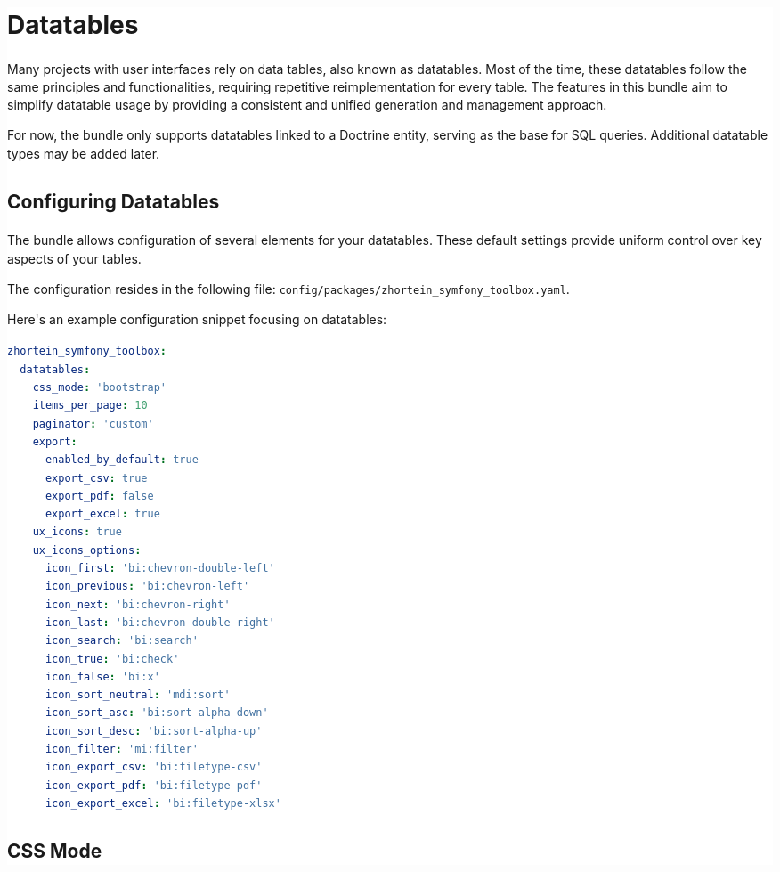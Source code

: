 # Datatables

Many projects with user interfaces rely on data tables, also known as datatables.
Most of the time, these datatables follow the same principles and functionalities, requiring repetitive reimplementation for every table.
The features in this bundle aim to simplify datatable usage by providing a consistent and unified generation and management approach.

For now, the bundle only supports datatables linked to a Doctrine entity, serving as the base for SQL queries. Additional datatable types may be added later.

## Configuring Datatables

The bundle allows configuration of several elements for your datatables. These default settings provide uniform control over key aspects of your tables.

The configuration resides in the following file:
```config/packages/zhortein_symfony_toolbox.yaml```.

Here's an example configuration snippet focusing on datatables:
```yaml
zhortein_symfony_toolbox:
  datatables:
    css_mode: 'bootstrap'
    items_per_page: 10
    paginator: 'custom'
    export:
      enabled_by_default: true
      export_csv: true
      export_pdf: false
      export_excel: true
    ux_icons: true
    ux_icons_options:
      icon_first: 'bi:chevron-double-left'
      icon_previous: 'bi:chevron-left'
      icon_next: 'bi:chevron-right'
      icon_last: 'bi:chevron-double-right'
      icon_search: 'bi:search'
      icon_true: 'bi:check'
      icon_false: 'bi:x'
      icon_sort_neutral: 'mdi:sort'
      icon_sort_asc: 'bi:sort-alpha-down'
      icon_sort_desc: 'bi:sort-alpha-up'
      icon_filter: 'mi:filter'
      icon_export_csv: 'bi:filetype-csv'
      icon_export_pdf: 'bi:filetype-pdf'
      icon_export_excel: 'bi:filetype-xlsx'
```

## CSS Mode
